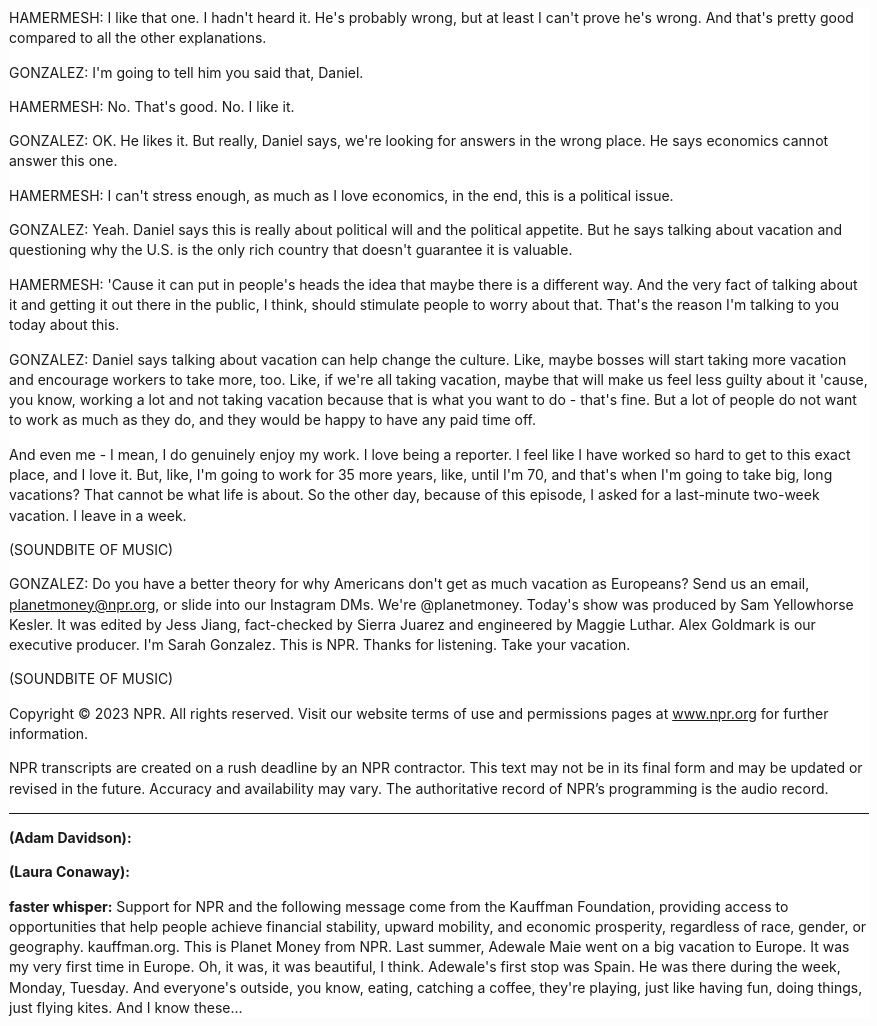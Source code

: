 HAMERMESH: I like that one. I hadn't heard it. He's probably wrong, but at least I can't prove he's wrong. And that's pretty good compared to all the other explanations.

GONZALEZ: I'm going to tell him you said that, Daniel.

HAMERMESH: No. That's good. No. I like it.

GONZALEZ: OK. He likes it. But really, Daniel says, we're looking for answers in the wrong place. He says economics cannot answer this one.

HAMERMESH: I can't stress enough, as much as I love economics, in the end, this is a political issue.

GONZALEZ: Yeah. Daniel says this is really about political will and the political appetite. But he says talking about vacation and questioning why the U.S. is the only rich country that doesn't guarantee it is valuable.

HAMERMESH: 'Cause it can put in people's heads the idea that maybe there is a different way. And the very fact of talking about it and getting it out there in the public, I think, should stimulate people to worry about that. That's the reason I'm talking to you today about this.

GONZALEZ: Daniel says talking about vacation can help change the culture. Like, maybe bosses will start taking more vacation and encourage workers to take more, too. Like, if we're all taking vacation, maybe that will make us feel less guilty about it 'cause, you know, working a lot and not taking vacation because that is what you want to do - that's fine. But a lot of people do not want to work as much as they do, and they would be happy to have any paid time off.

And even me - I mean, I do genuinely enjoy my work. I love being a reporter. I feel like I have worked so hard to get to this exact place, and I love it. But, like, I'm going to work for 35 more years, like, until I'm 70, and that's when I'm going to take big, long vacations? That cannot be what life is about. So the other day, because of this episode, I asked for a last-minute two-week vacation. I leave in a week.

(SOUNDBITE OF MUSIC)

GONZALEZ: Do you have a better theory for why Americans don't get as much vacation as Europeans? Send us an email, planetmoney@npr.org, or slide into our Instagram DMs. We're @planetmoney. Today's show was produced by Sam Yellowhorse Kesler. It was edited by Jess Jiang, fact-checked by Sierra Juarez and engineered by Maggie Luthar. Alex Goldmark is our executive producer. I'm Sarah Gonzalez. This is NPR. Thanks for listening. Take your vacation.

(SOUNDBITE OF MUSIC)

Copyright © 2023 NPR. All rights reserved. Visit our website terms of use and permissions pages at www.npr.org for further information.

NPR transcripts are created on a rush deadline by an NPR contractor. This text may not be in its final form and may be updated or revised in the future. Accuracy and availability may vary. The authoritative record of NPR’s programming is the audio record.

----

**(Adam Davidson):**

**(Laura Conaway):**


**faster whisper:**
Support for NPR and the following message come from the Kauffman Foundation,
providing access to opportunities that help people achieve financial stability,
upward mobility, and economic prosperity, regardless of race, gender, or geography.
kauffman.org.
This is Planet Money from NPR.
Last summer, Adewale Maie went on a big vacation to Europe.
It was my very first time in Europe.
Oh, it was, it was beautiful, I think.
Adewale's first stop was Spain.
He was there during the week, Monday, Tuesday.
And everyone's outside, you know, eating, catching a coffee, they're playing,
just like having fun, doing things, just flying kites.
And I know these...